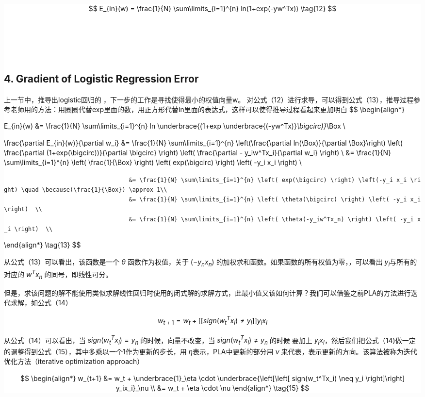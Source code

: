 $$
E_{in}(w) = \frac{1}{N} \sum\limits_{i=1}^{n} ln(1+exp(-yw^Tx))
\tag{12}
$$



</br></br>
----------------------------------
## 4. Gradient of Logistic Regression Error
上一节中，推导出logistic回归的 ，下一步的工作是寻找使得最小的权值向量w。
对公式（12）进行求导，可以得到公式（13），推导过程参考老师用的方法：用圈圈代替exp里面的数，用正方形代替ln里面的表达式，这样可以使得推导过程看起来更加明白
$$
\begin{align*}

E_{in}(w) &= \frac{1}{N} \sum\limits_{i=1}^{n} ln \underbrace{(1+exp \underbrace{(-yw^Tx)}_\bigcirc)}_\Box \\


\frac{\partial E_{in}(w)}{\partial w_i} &= \frac{1}{N} \sum\limits_{i=1}^{n} \left(\frac{\partial ln(\Box)}{\partial \Box}\right) \left( \frac{\partial (1+exp(\bigcirc))}{\partial \bigcirc} \right) \left( \frac{\partial - y_iw^Tx_i}{\partial w_i} \right) \\
                                        &= \frac{1}{N} \sum\limits_{i=1}^{n} \left( \frac{1}{\Box} \right) \left( exp(\bigcirc) \right) \left( -y_i x_i \right) \\

                  						&= \frac{1}{N} \sum\limits_{i=1}^{n} \left( exp(\bigcirc) \right) \left(-y_i x_i \right) \quad \because(\frac{1}{\Box}) \approx 1\\
										&= \frac{1}{N} \sum\limits_{i=1}^{n} \left( \theta(\bigcirc) \right) \left( -y_i x_i \right)  \\
										&= \frac{1}{N} \sum\limits_{i=1}^{n} \left( \theta(-y_iw^Tx_n) \right) \left( -y_i x_i \right)  \\
\end{align*}
\tag{13}
$$

 从公式（13）可以看出，该函数是一个 $\theta$ 函数作为权值，关于 $(-y_nx_n)$ 的加权求和函数。如果函数的所有权值为零，，可以看出 $y_i$与所有的对应的 $w^Tx_n$ 的同号，即线性可分。

但是，求该问题的解不能使用类似求解线性回归时使用的闭式解的求解方式，此最小值又该如何计算？我们可以借鉴之前PLA的方法进行迭代求解，如公式（14）

$$
w_{t+1} = w_t + \left[\left[ sign(w_t^Tx_i) \neq y_i \right]\right] y_ix_i
\tag{14}
$$

从公式（14）可以看出，当 $sign(w_t^Tx_i)=y_n$ 的时候，向量不改变，当 $sign(w_t^Tx_i) \neq y_n$ 的时候 要加上 $y_ix_i$，然后我们把公式（14)做一定的调整得到公式（15），其中多乘以一个1作为更新的步长，用 $\eta$表示，PLA中更新的部分用 $\nu$ 来代表，表示更新的方向。该算法被称为迭代优化方法（iterative optimization approach）

$$
\begin{align*}
w_{t+1} &= w_t + \underbrace{1}_\eta \cdot
                 \underbrace{\left[\left[ sign(w_t^Tx_i) \neq y_i \right]\right] y_ix_i}_\nu \\
	    &= w_t + \eta \cdot \nu
\end{align*}
\tag{15}
$$
